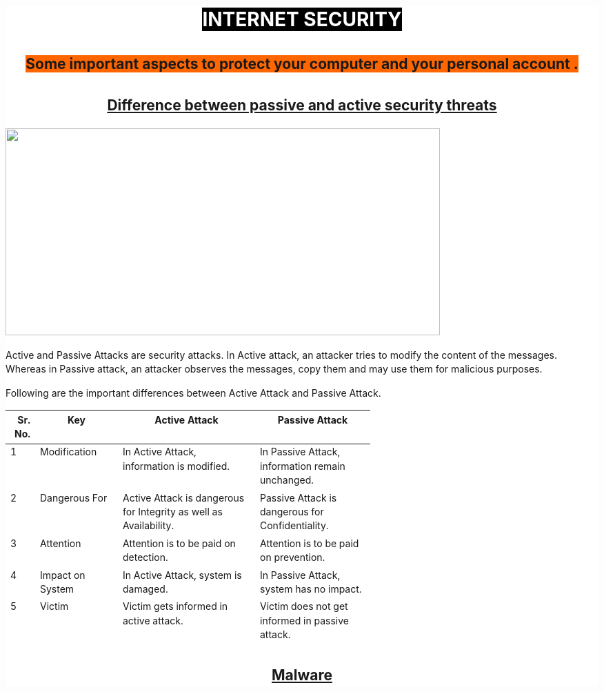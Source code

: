 
<h1 style="text-align: center;"><span style="background-color: #000000; color: #ffffff;">INTERNET SECURITY</span></h1>

<h2 style="text-align: center;"><span style="background-color: #ff6600;">Some important aspects to protect your computer and your personal account .</span></h2>

<h2 style="text-align: center;"><span style="text-decoration: underline;">Difference between passive and active security threats</span></h2>
<img src="https://coredifferences.com/wp-content/uploads/2020/01/Difference-between-Active-and-Passive-Attacks.png" width="630" height="300">
<p> Active and Passive Attacks are security attacks. In Active attack, an attacker tries to modify the content of the messages. Whereas in Passive attack, an attacker observes the messages, copy them and may use them for malicious purposes.</p>
<p>Following are the important differences between Active Attack and Passive Attack.</p>

<table class="table table-bordered" style="height: 341px;" width="501">
<thead>
<tr>
<th style="width: 29px; text-align: right;">Sr. No.</th>
<th style="width: 106px;">Key</th>
<th style="width: 185px;">Active Attack</th>
<th style="width: 153px;">Passive Attack</th>
</tr>
</thead>
<tbody>
<tr>
<td style="width: 29px;">1</td>
<td style="width: 106px;">Modification</td>
<td style="width: 185px;">In Active Attack, information is modified.</td>
<td style="width: 153px;">In Passive Attack, information remain unchanged.</td>
</tr>
<tr>
<td style="width: 29px;">2</td>
<td style="width: 106px;">Dangerous For</td>
<td style="width: 185px;">Active Attack is dangerous for Integrity as well as Availability.</td>
<td style="width: 153px;">Passive Attack is dangerous for Confidentiality.</td>
</tr>
<tr>
<td style="width: 29px;">3</td>
<td style="width: 106px;">Attention</td>
<td style="width: 185px;">Attention is to be paid on detection.</td>
<td style="width: 153px;">Attention is to be paid on prevention.</td>
</tr>
<tr>
<td style="width: 29px;">4</td>
<td style="width: 106px;">Impact on System</td>
<td style="width: 185px;">In Active Attack, system is damaged.</td>
<td style="width: 153px;">In Passive Attack, system has no impact.</td>
</tr>
<tr>
<td style="width: 29px;">5</td>
<td style="width: 106px;">Victim</td>
<td style="width: 185px;">Victim gets informed in active attack.</td>
<td style="width: 153px;">Victim does not get informed in passive attack.</td>
</tr>
<tr>
<td style="width: 29px;">6</td>
<td style="width: 106px;">System Resources</td>
<td style="width: 185px;">System Resources can be changed in active attack.</td>
<td style="width: 153px;">System Resources are not changed in passive attack.</td>
</tr>
</tbody>
</table>
<h2 style="text-align: center;"><span style="text-decoration: underline;">Malware</span></h2>